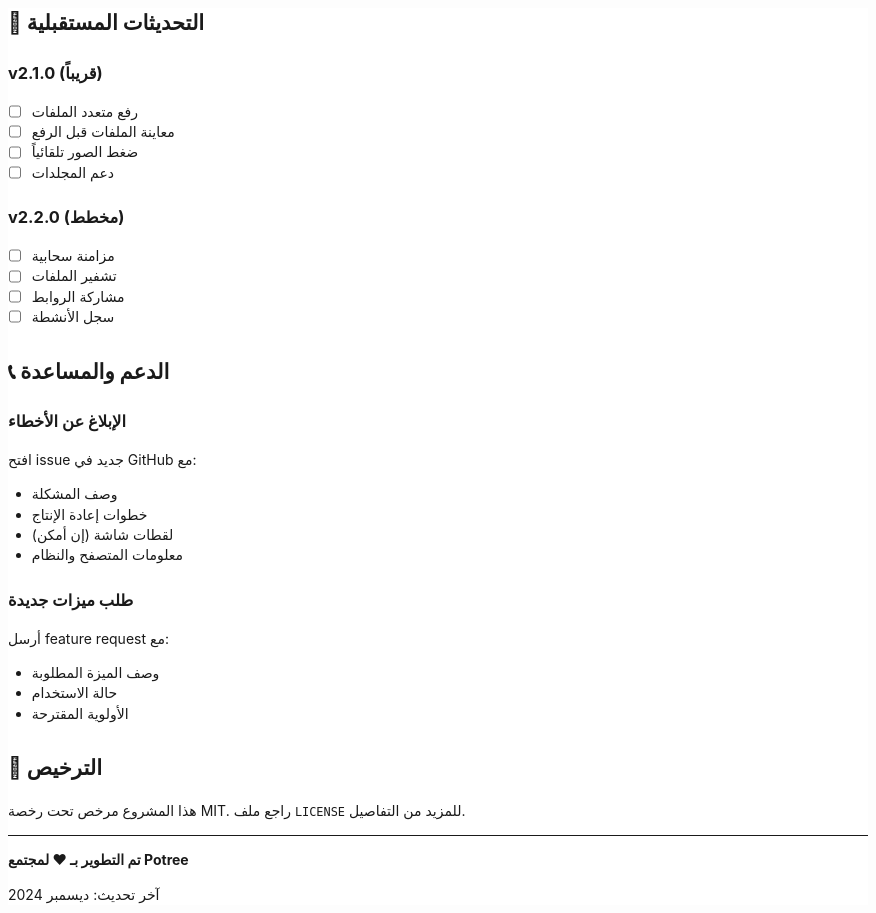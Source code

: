 ## 🔄 التحديثات المستقبلية

### v2.1.0 (قريباً)
- [ ] رفع متعدد الملفات
- [ ] معاينة الملفات قبل الرفع
- [ ] ضغط الصور تلقائياً
- [ ] دعم المجلدات

### v2.2.0 (مخطط)
- [ ] مزامنة سحابية
- [ ] تشفير الملفات
- [ ] مشاركة الروابط
- [ ] سجل الأنشطة

## 📞 الدعم والمساعدة

### الإبلاغ عن الأخطاء
افتح issue جديد في GitHub مع:
- وصف المشكلة
- خطوات إعادة الإنتاج
- لقطات شاشة (إن أمكن)
- معلومات المتصفح والنظام

### طلب ميزات جديدة
أرسل feature request مع:
- وصف الميزة المطلوبة
- حالة الاستخدام
- الأولوية المقترحة

## 📜 الترخيص

هذا المشروع مرخص تحت رخصة MIT. راجع ملف `LICENSE` للمزيد من التفاصيل.

---

**تم التطوير بـ ❤️ لمجتمع Potree**

آخر تحديث: ديسمبر 2024
